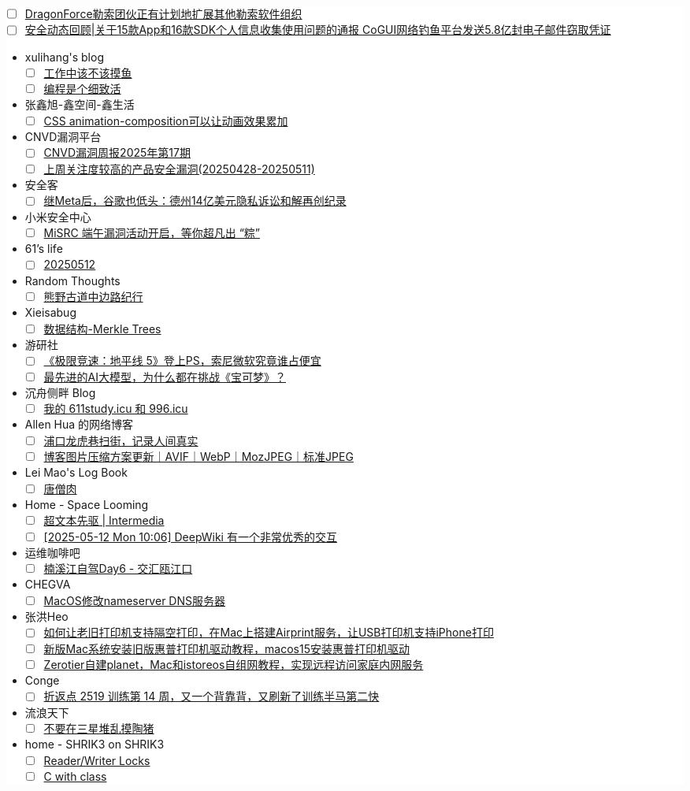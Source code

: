   - [ ] [DragonForce勒索团伙正有计划地扩展其他勒索软件组织](https://mp.weixin.qq.com/s?__biz=MzI0MDY1MDU4MQ==&mid=2247582297&idx=1&sn=5904ff9bef31b689ef0b942ff6255ef6&subscene=0)
  - [ ] [安全动态回顾|关于15款App和16款SDK个人信息收集使用问题的通报 CoGUI网络钓鱼平台发送5.8亿封电子邮件窃取凭证](https://mp.weixin.qq.com/s?__biz=MzI0MDY1MDU4MQ==&mid=2247582297&idx=2&sn=8d4569e11b758e555b6a2940e619d0e2&subscene=0)
- xulihang's blog
  - [ ] [工作中该不该摸鱼](https://blog.xulihang.me/should-you-slack-off-at-work/)
  - [ ] [编程是个细致活](https://blog.xulihang.me/programming-is-meticulous/)
- 张鑫旭-鑫空间-鑫生活
  - [ ] [CSS animation-composition可以让动画效果累加](https://www.zhangxinxu.com/wordpress/2025/05/css-animation-composition/)
- CNVD漏洞平台
  - [ ] [CNVD漏洞周报2025年第17期](https://mp.weixin.qq.com/s?__biz=MzU3ODM2NTg2Mg==&mid=2247495969&idx=1&sn=adbf03473c87e30cb132d3f07d091205&subscene=0)
  - [ ] [上周关注度较高的产品安全漏洞(20250428-20250511)](https://mp.weixin.qq.com/s?__biz=MzU3ODM2NTg2Mg==&mid=2247495969&idx=2&sn=09773aee69062908205a5dc12cb4e5d8&subscene=0)
- 安全客
  - [ ] [继Meta后，谷歌也低头：德州14亿美元隐私诉讼和解再创纪录](https://mp.weixin.qq.com/s?__biz=MzA5ODA0NDE2MA==&mid=2649788555&idx=1&sn=85759a0ebd4a25a7607e07d309ef2450&subscene=0)
- 小米安全中心
  - [ ] [MiSRC 端午漏洞活动开启，等你超凡出 “粽”](https://mp.weixin.qq.com/s?__biz=MzI2NzI2OTExNA==&mid=2247518059&idx=1&sn=3bdb3d148cd8ef8323951728d871fe0a&subscene=0)
- 61’s life
  - [ ] [20250512](https://61.life/2025/0512)
- Random Thoughts
  - [ ] [熊野古道中边路纪行](https://blog.joway.io/posts/japan-kumano-kodo/)
- Xieisabug
  - [ ] [数据结构-Merkle Trees](https://www.xiejingyang.com/2025/05/12/%e6%95%b0%e6%8d%ae%e7%bb%93%e6%9e%84-merkle-trees/)
- 游研社
  - [ ] [《极限竞速：地平线 5》登上PS，索尼微软究竟谁占便宜](https://www.yystv.cn/p/12841)
  - [ ] [最先进的AI大模型，为什么都在挑战《宝可梦》？](https://www.yystv.cn/p/12840)
- 沉舟侧畔 Blog
  - [ ] [我的 611study.icu 和 996.icu](https://springwood.me/my-611study-and-996-work/)
- Allen Hua 的网络博客
  - [ ] [浦口龙虎巷扫街，记录人间真实](https://hellodk.cn/post/1197)
  - [ ] [博客图片压缩方案更新｜AVIF｜WebP｜MozJPEG｜标准JPEG](https://hellodk.cn/post/1196)
- Lei Mao's Log Book
  - [ ] [唐僧肉](https://leimao.github.io/essay/%E5%94%90%E5%83%A7%E8%82%89/)
- Home - Space Looming
  - [ ] [超文本先驱 | Intermedia](https://www.gtdstudy.com/posts/hypertext-intermedia/)
  - [ ] [[2025-05-12 Mon 10:06]  DeepWiki 有一个非常优秀的交互](https://www.gtdstudy.com/posts/deepwiki-has-a-good-ux/)
- 运维咖啡吧
  - [ ] [楠溪江自驾Day6 - 交汇瓯江口](https://blog.ops-coffee.cn/r/city-china-zhejiang-wenzhou-yongjia-nanxijiang-06.html)
- CHEGVA
  - [ ] [MacOS修改nameserver DNS服务器](https://chegva.com/6388.html)
- 张洪Heo
  - [ ] [如何让老旧打印机支持隔空打印，在Mac上搭建Airprint服务，让USB打印机支持iPhone打印](https://blog.zhheo.com/p/aqxpsgmt.html)
  - [ ] [新版Mac系统安装旧版惠普打印机驱动教程，macos15安装惠普打印机驱动](https://blog.zhheo.com/p/61bv20jr.html)
  - [ ] [Zerotier自建planet，Mac和istoreos自组网教程，实现远程访问家庭内网服务](https://blog.zhheo.com/p/tdfr8ttf.html)
- Conge
  - [ ] [折返点 2519 训练第 14 周，又一个背靠背，又刷新了训练半马第二快](https://conge.livingwithfcs.org/2025/05/12/ReturnPoint-training-14/)
- 流浪天下
  - [ ] [不要在三星堆乱摸陶猪](https://maie.name/1027.html)
- home - SHRIK3 on SHRIK3
  - [ ] [Reader/Writer Locks](https://shrik3.com/notes/locks/design_rw_lock/)
  - [ ] [C with class](https://shrik3.com/notes/lang/c/c_with_class/)
